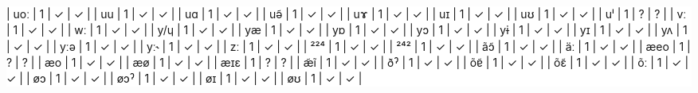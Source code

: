 | uoː | 1 | ✓ | ✓ |
| uu | 1 | ✓ | ✓ |
| uɑ | 1 | ✓ | ✓ |
| uə̃ | 1 | ✓ | ✓ |
| uɤ | 1 | ✓ | ✓ |
| uɪ | 1 | ✓ | ✓ |
| uʊ | 1 | ✓ | ✓ |
| uˡ | 1 | ? | ? |
| vː | 1 | ✓ | ✓ |
| wː | 1 | ✓ | ✓ |
| y/ɥ | 1 | ✓ | ✓ |
| yæ | 1 | ✓ | ✓ |
| yɒ | 1 | ✓ | ✓ |
| yɔ | 1 | ✓ | ✓ |
| yɨ | 1 | ✓ | ✓ |
| yɪ | 1 | ✓ | ✓ |
| yʌ | 1 | ✓ | ✓ |
| yːə | 1 | ✓ | ✓ |
| yː˞ | 1 | ✓ | ✓ |
| zː | 1 | ✓ | ✓ |
| ²²⁴ | 1 | ✓ | ✓ |
| ²⁴² | 1 | ✓ | ✓ |
| ãɔ̃ | 1 | ✓ | ✓ |
| äː | 1 | ✓ | ✓ |
| æeo | 1 | ? | ? |
| æo | 1 | ✓ | ✓ |
| æø | 1 | ✓ | ✓ |
| æɪɛ | 1 | ? | ? |
| æ̃ĩ | 1 | ✓ | ✓ |
| ðˀ | 1 | ✓ | ✓ |
| õɐ̃ | 1 | ✓ | ✓ |
| õɛ̃ | 1 | ✓ | ✓ |
| õː | 1 | ✓ | ✓ |
| øɔ | 1 | ✓ | ✓ |
| øɔˀ | 1 | ✓ | ✓ |
| øɪ | 1 | ✓ | ✓ |
| øʊ | 1 | ✓ | ✓ |
